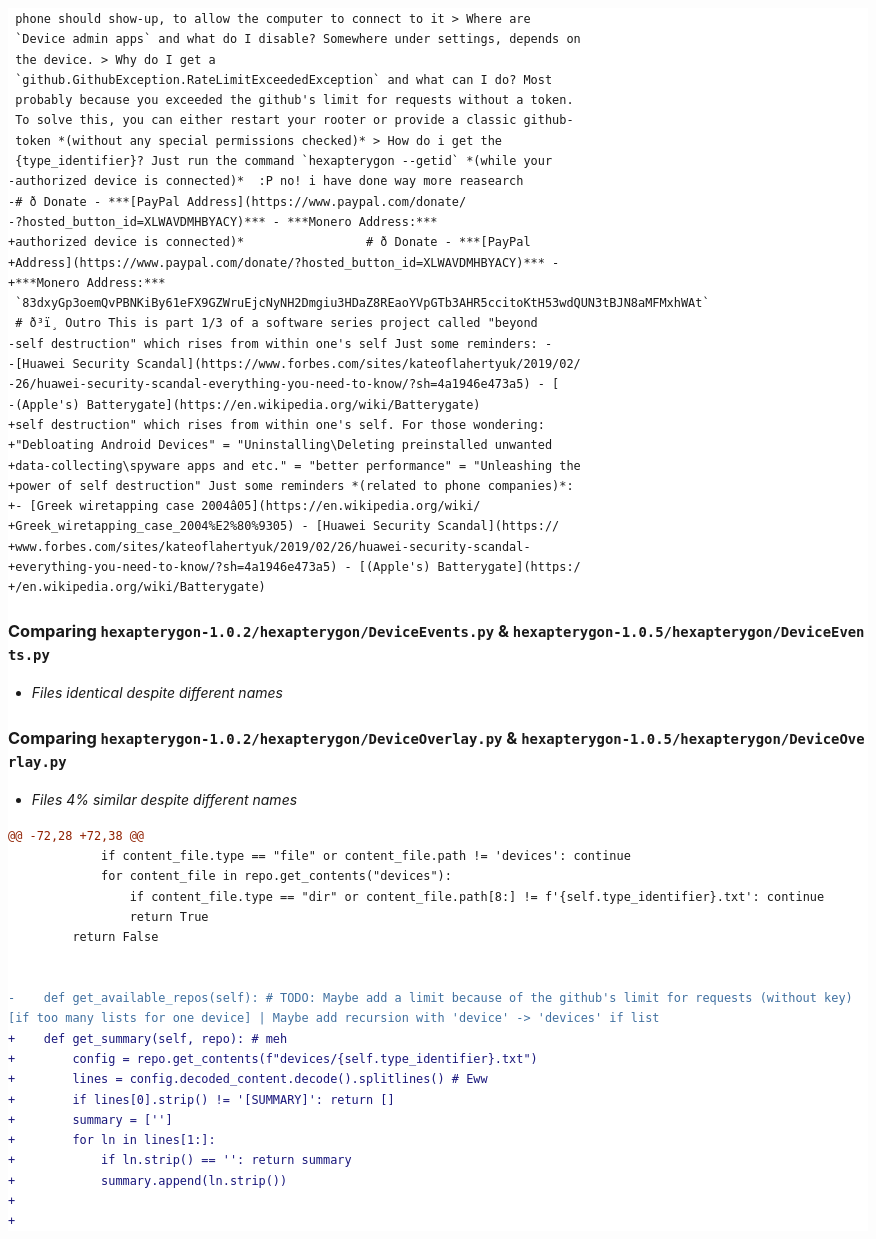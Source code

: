 ```
 phone should show-up, to allow the computer to connect to it > Where are
 `Device admin apps` and what do I disable? Somewhere under settings, depends on
 the device. > Why do I get a
 `github.GithubException.RateLimitExceededException` and what can I do? Most
 probably because you exceeded the github's limit for requests without a token.
 To solve this, you can either restart your rooter or provide a classic github-
 token *(without any special permissions checked)* > How do i get the
 {type_identifier}? Just run the command `hexapterygon --getid` *(while your
-authorized device is connected)*  :P no! i have done way more reasearch
-# ð Donate - ***[PayPal Address](https://www.paypal.com/donate/
-?hosted_button_id=XLWAVDMHBYACY)*** - ***Monero Address:***
+authorized device is connected)*                 # ð Donate - ***[PayPal
+Address](https://www.paypal.com/donate/?hosted_button_id=XLWAVDMHBYACY)*** -
+***Monero Address:***
 `83dxyGp3oemQvPBNKiBy61eFX9GZWruEjcNyNH2Dmgiu3HDaZ8REaoYVpGTb3AHR5ccitoKtH53wdQUN3tBJN8aMFMxhWAt`
 # ð³ï¸ Outro This is part 1/3 of a software series project called "beyond
-self destruction" which rises from within one's self Just some reminders: -
-[Huawei Security Scandal](https://www.forbes.com/sites/kateoflahertyuk/2019/02/
-26/huawei-security-scandal-everything-you-need-to-know/?sh=4a1946e473a5) - [
-(Apple's) Batterygate](https://en.wikipedia.org/wiki/Batterygate)
+self destruction" which rises from within one's self. For those wondering:
+"Debloating Android Devices" = "Uninstalling\Deleting preinstalled unwanted
+data-collecting\spyware apps and etc." = "better performance" = "Unleashing the
+power of self destruction" Just some reminders *(related to phone companies)*:
+- [Greek wiretapping case 2004â05](https://en.wikipedia.org/wiki/
+Greek_wiretapping_case_2004%E2%80%9305) - [Huawei Security Scandal](https://
+www.forbes.com/sites/kateoflahertyuk/2019/02/26/huawei-security-scandal-
+everything-you-need-to-know/?sh=4a1946e473a5) - [(Apple's) Batterygate](https:/
+/en.wikipedia.org/wiki/Batterygate)
```

### Comparing `hexapterygon-1.0.2/hexapterygon/DeviceEvents.py` & `hexapterygon-1.0.5/hexapterygon/DeviceEvents.py`

 * *Files identical despite different names*

### Comparing `hexapterygon-1.0.2/hexapterygon/DeviceOverlay.py` & `hexapterygon-1.0.5/hexapterygon/DeviceOverlay.py`

 * *Files 4% similar despite different names*

```diff
@@ -72,28 +72,38 @@
             if content_file.type == "file" or content_file.path != 'devices': continue
             for content_file in repo.get_contents("devices"):
                 if content_file.type == "dir" or content_file.path[8:] != f'{self.type_identifier}.txt': continue
                 return True
         return False
 
 
-    def get_available_repos(self): # TODO: Maybe add a limit because of the github's limit for requests (without key) [if too many lists for one device] | Maybe add recursion with 'device' -> 'devices' if list 
+    def get_summary(self, repo): # meh
+        config = repo.get_contents(f"devices/{self.type_identifier}.txt")
+        lines = config.decoded_content.decode().splitlines() # Eww
+        if lines[0].strip() != '[SUMMARY]': return []
+        summary = ['']
+        for ln in lines[1:]:
+            if ln.strip() == '': return summary
+            summary.append(ln.strip())
+
+
```